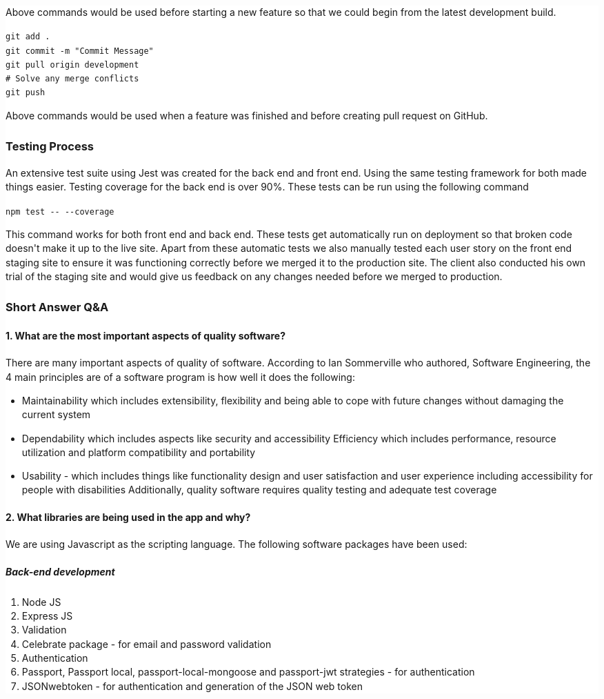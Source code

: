 Above commands would be used before starting a new feature so that we could begin from the latest development build.

```
git add .
git commit -m "Commit Message"
git pull origin development
# Solve any merge conflicts
git push
```

Above commands would be used when a feature was finished and before creating pull request on GitHub.

### Testing Process

An extensive test suite using Jest was created for the back end and front end. Using the same testing framework for both made things easier. Testing coverage for the back end is over 90%. These tests can be run using the following command

```
npm test -- --coverage
```

This command works for both front end and back end. These tests get automatically run on deployment so that broken code doesn't make it up to the live site. Apart from these automatic tests we also manually tested each user story on the front end staging site to ensure it was functioning correctly before we merged it to the production site. The client also conducted his own trial of the staging site and would give us feedback on any changes needed before we merged to production.

### Short Answer Q&A

#### 1. What are the most important aspects of quality software?

There are many important aspects of quality of software. According to Ian Sommerville who authored, Software Engineering, the 4 main principles are of a software program is how well it does the following:

- Maintainability which includes extensibility, flexibility and being able to cope with future changes without damaging the current system

- Dependability which includes aspects like security and accessibility
  Efficiency which includes performance, resource utilization and platform compatibility and portability

- Usability - which includes things like functionality design and user satisfaction and user experience including accessibility for people with disabilities
  Additionally, quality software requires quality testing and adequate test coverage

#### 2. What libraries are being used in the app and why?

We are using Javascript as the scripting language. The following software packages have been used:

##### Back-end development

1. Node JS
2. Express JS
3. Validation
4. Celebrate package - for email and password validation
5. Authentication
6. Passport, Passport local, passport-local-mongoose and passport-jwt strategies - for authentication
7. JSONwebtoken - for authentication and generation of the JSON web token
